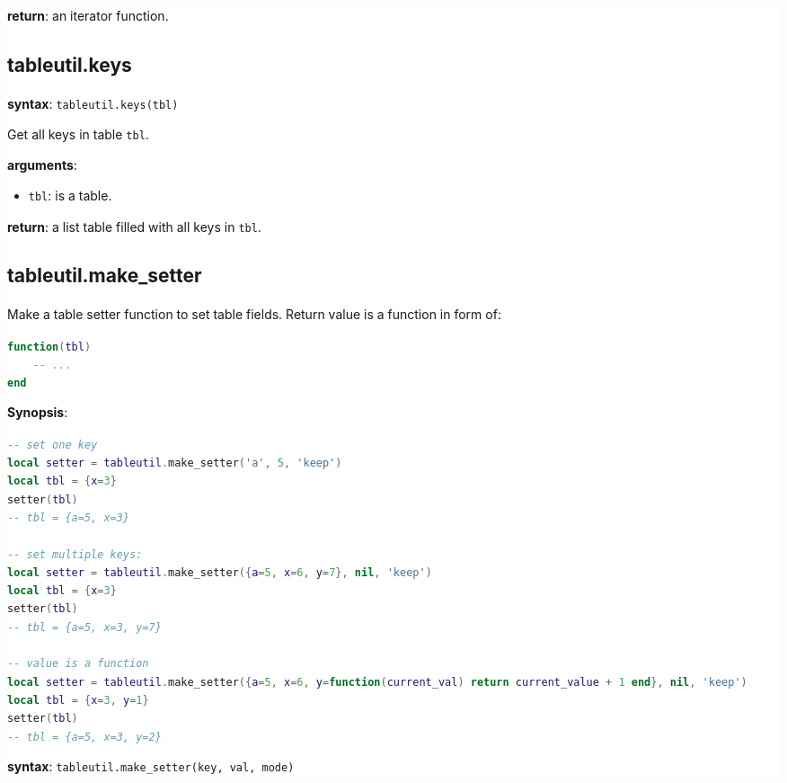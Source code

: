 **return**:
an iterator function.

## tableutil.keys

**syntax**:
`tableutil.keys(tbl)`

Get all keys in table `tbl`.

**arguments**:

-   `tbl`:
    is a table.

**return**:
a list table filled with all keys in `tbl`.


##  tableutil.make_setter

Make a table setter function to set table fields.
Return value is a function in form of:

```lua
function(tbl)
    -- ...
end
```

**Synopsis**:

```lua
-- set one key
local setter = tableutil.make_setter('a', 5, 'keep')
local tbl = {x=3}
setter(tbl)
-- tbl = {a=5, x=3}

-- set multiple keys:
local setter = tableutil.make_setter({a=5, x=6, y=7}, nil, 'keep')
local tbl = {x=3}
setter(tbl)
-- tbl = {a=5, x=3, y=7}

-- value is a function
local setter = tableutil.make_setter({a=5, x=6, y=function(current_val) return current_value + 1 end}, nil, 'keep')
local tbl = {x=3, y=1}
setter(tbl)
-- tbl = {a=5, x=3, y=2}
```

**syntax**:
`tableutil.make_setter(key, val, mode)`
